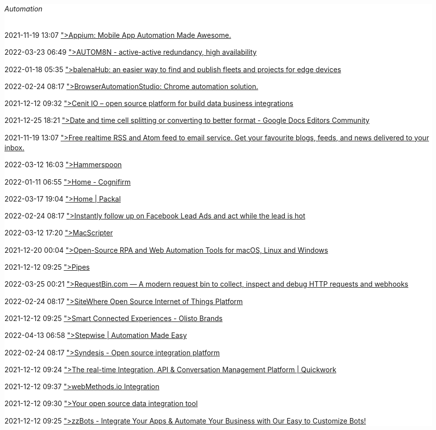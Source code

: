 ######  Automation

2021-11-19 13:07 [&quot;&gt;Appium: Mobile App Automation Made Awesome.](http://appium.io/)

2022-03-23 06:49 [&quot;&gt;AUTOM8N - active-active redundancy, high availability](https://www.autom8n.com/)

2022-01-18 05:35 [&quot;&gt;balenaHub: an easier way to find and publish fleets and projects for edge devices](https://hub.balena.io/what-is-balenahub)

2022-02-24 08:17 [&quot;&gt;BrowserAutomationStudio: Chrome automation solution.](https://bablosoft.com/shop/BrowserAutomationStudio#screenshots)

2021-12-12 09:32 [&quot;&gt;Cenit IO – open source platform for build data business integrations](https://web.cenit.io/)

2021-12-25 18:21 [&quot;&gt;Date and time cell splitting or converting to better format - Google Docs Editors Community](https://support.google.com/docs/thread/128379837/date-and-time-cell-splitting-or-converting-to-better-format?hl=en)

2021-11-19 13:07 [&quot;&gt;Free realtime RSS and Atom feed to email service. Get your favourite blogs, feeds, and news delivered to your inbox.](https://blogtrottr.com/)

2022-03-12 16:03 [&quot;&gt;Hammerspoon](http://www.hammerspoon.org/)

2022-01-11 06:55 [&quot;&gt;Home - Cognifirm](https://cognifirm.com/)

2022-03-17 19:04 [&quot;&gt;Home | Packal](http://www.packal.org/)

2022-02-24 08:17 [&quot;&gt;Instantly follow up on Facebook Lead Ads and act while the lead is hot](https://www.stargate365.com/)

2022-03-12 17:20 [&quot;&gt;MacScripter](https://macscripter.net/index.php)

2021-12-20 00:04 [&quot;&gt;Open-Source RPA and Web Automation Tools for macOS, Linux and Windows](https://ui.vision/)

2021-12-12 09:25 [&quot;&gt;Pipes](https://www.pipes.digital/)

2022-03-25 00:21 [&quot;&gt;RequestBin.com — A modern request bin to collect, inspect and debug HTTP requests and webhooks](https://requestbin.com/)

2022-02-24 08:17 [&quot;&gt;SiteWhere Open Source Internet of Things Platform](https://sitewhere.io/en/)

2021-12-12 09:25 [&quot;&gt;Smart Connected Experiences - Olisto Brands](https://olisto.com/)

2022-04-13 06:58 [&quot;&gt;Stepwise | Automation Made Easy](https://www.hellostepwise.com/)

2022-02-24 08:17 [&quot;&gt;Syndesis - Open source integration platform](https://syndesis.io/)

2021-12-12 09:24 [&quot;&gt;The real-time Integration, API &amp; Conversation Management Platform | Quickwork](https://www.quickwork.co/)

2021-12-12 09:37 [&quot;&gt;webMethods.io Integration](https://www.softwareag.cloud/site/product/webmethods-io-integration.html#/)

2021-12-12 09:30 [&quot;&gt;Your open source data integration tool](http://www.myddleware.com/)

2021-12-12 09:25 [&quot;&gt;zzBots - Integrate Your Apps &amp; Automate Your Business with Our Easy to Customize Bots!](https://www.zzbots.com/)
